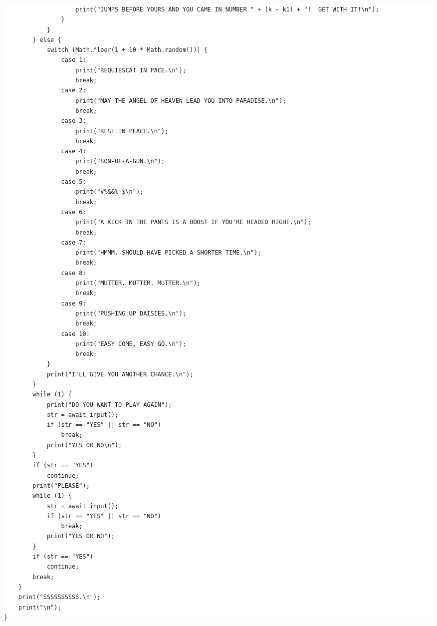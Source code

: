 ```
                    print("JUMPS BEFORE YOURS AND YOU CAME IN NUMBER " + (k - k1) + "!  GET WITH IT!\n");
                }
            }
        } else {
            switch (Math.floor(1 + 10 * Math.random())) {
                case 1:
                    print("REQUIESCAT IN PACE.\n");
                    break;
                case 2:
                    print("MAY THE ANGEL OF HEAVEN LEAD YOU INTO PARADISE.\n");
                    break;
                case 3:
                    print("REST IN PEACE.\n");
                    break;
                case 4:
                    print("SON-OF-A-GUN.\n");
                    break;
                case 5:
                    print("#%&&%!$\n");
                    break;
                case 6:
                    print("A KICK IN THE PANTS IS A BOOST IF YOU'RE HEADED RIGHT.\n");
                    break;
                case 7:
                    print("HMMM. SHOULD HAVE PICKED A SHORTER TIME.\n");
                    break;
                case 8:
                    print("MUTTER. MUTTER. MUTTER.\n");
                    break;
                case 9:
                    print("PUSHING UP DAISIES.\n");
                    break;
                case 10:
                    print("EASY COME, EASY GO.\n");
                    break;
            }
            print("I'LL GIVE YOU ANOTHER CHANCE.\n");
        }
        while (1) {
            print("DO YOU WANT TO PLAY AGAIN");
            str = await input();
            if (str == "YES" || str == "NO")
                break;
            print("YES OR NO\n");
        }
        if (str == "YES")
            continue;
        print("PLEASE");
        while (1) {
            str = await input();
            if (str == "YES" || str == "NO")
                break;
            print("YES OR NO");
        }
        if (str == "YES")
            continue;
        break;
    }
    print("SSSSSSSSSS.\n");
    print("\n");
}

```